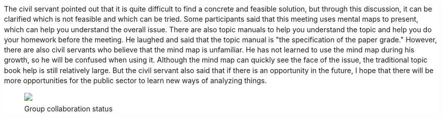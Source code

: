 The civil servant pointed out that it is quite difficult to find a concrete and feasible solution, but through this discussion, it can be clarified which is not feasible and which can be tried. Some participants said that this meeting uses mental maps to present, which can help you understand the overall issue. There are also topic manuals to help you understand the topic and help you do your homework before the meeting. He laughed and said that the topic manual is &quot;the specification of the paper grade.&quot; However, there are also civil servants who believe that the mind map is unfamiliar. He has not learned to use the mind map during his growth, so he will be confused when using it. Although the mind map can quickly see the face of the issue, the traditional topic book help is still relatively large. But the civil servant also said that if there is an opportunity in the future, I hope that there will be more opportunities for the public sector to learn new ways of analyzing things. 

 <figure> 
 <img src="/assets/imgs/f5db8caeef82c510a1b1c183d6a98c118a0f4e37.JPG"> 
 <figcaption> Group collaboration status </figcaption> 
 </figure> 
